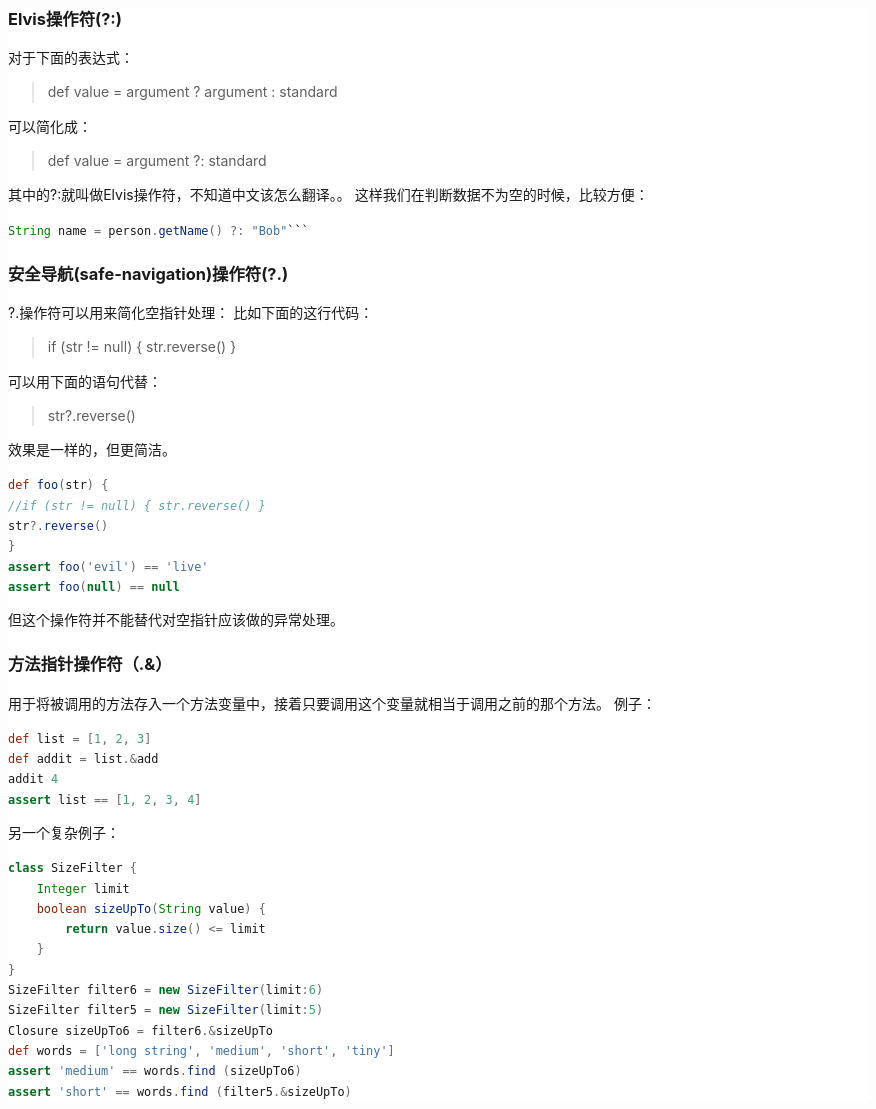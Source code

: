 ### Elvis操作符(?:)
对于下面的表达式：
> def value = argument ? argument : standard

可以简化成：
> def value = argument ?: standard

其中的?:就叫做Elvis操作符，不知道中文该怎么翻译。。
这样我们在判断数据不为空的时候，比较方便：
```groovy
String name = person.getName() ?: "Bob"```
```

### 安全导航(safe-navigation)操作符(?.)
?.操作符可以用来简化空指针处理：
比如下面的这行代码：
> if (str != null) { str.reverse() }

可以用下面的语句代替：
> str?.reverse()

效果是一样的，但更简洁。

```groovy
def foo(str) {
//if (str != null) { str.reverse() }
str?.reverse()
}
assert foo('evil') == 'live'
assert foo(null) == null
```
但这个操作符并不能替代对空指针应该做的异常处理。


### 方法指针操作符（.&）
用于将被调用的方法存入一个方法变量中，接着只要调用这个变量就相当于调用之前的那个方法。
例子：
```groovy
def list = [1, 2, 3]
def addit = list.&add
addit 4
assert list == [1, 2, 3, 4]
```
另一个复杂例子：
```groovy
class SizeFilter {
    Integer limit
    boolean sizeUpTo(String value) {
        return value.size() <= limit
    }
}
SizeFilter filter6 = new SizeFilter(limit:6)
SizeFilter filter5 = new SizeFilter(limit:5)
Closure sizeUpTo6 = filter6.&sizeUpTo
def words = ['long string', 'medium', 'short', 'tiny']
assert 'medium' == words.find (sizeUpTo6)
assert 'short' == words.find (filter5.&sizeUpTo)
```
